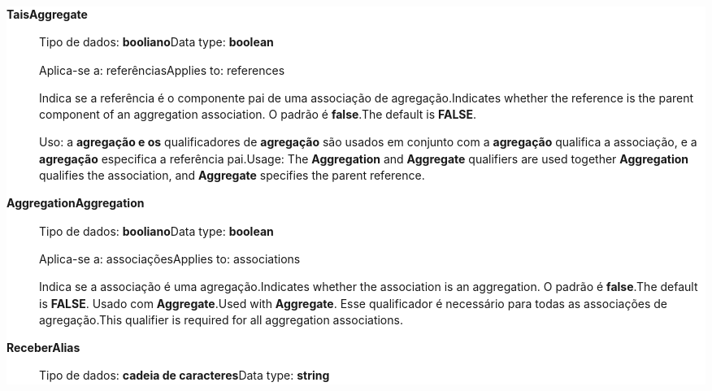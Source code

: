 </dd> <dt>

<span data-ttu-id="48880-126"><span id="Aggregate"></span><span id="aggregate"></span><span id="AGGREGATE"></span>**Tais**</span><span class="sxs-lookup"><span data-stu-id="48880-126"><span id="Aggregate"></span><span id="aggregate"></span><span id="AGGREGATE"></span>**Aggregate**</span></span>
</dt> <dd>

<span data-ttu-id="48880-127">Tipo de dados: **booliano**</span><span class="sxs-lookup"><span data-stu-id="48880-127">Data type: **boolean**</span></span>

<span data-ttu-id="48880-128">Aplica-se a: referências</span><span class="sxs-lookup"><span data-stu-id="48880-128">Applies to: references</span></span>

<span data-ttu-id="48880-129">Indica se a referência é o componente pai de uma associação de agregação.</span><span class="sxs-lookup"><span data-stu-id="48880-129">Indicates whether the reference is the parent component of an aggregation association.</span></span> <span data-ttu-id="48880-130">O padrão é **false**.</span><span class="sxs-lookup"><span data-stu-id="48880-130">The default is **FALSE**.</span></span>

<span data-ttu-id="48880-131">Uso: a **agregação e os** qualificadores de **agregação** são usados em conjunto com a   **agregação** qualifica a associação, e a **agregação** especifica a referência pai.</span><span class="sxs-lookup"><span data-stu-id="48880-131">Usage: The **Aggregation** and **Aggregate** qualifiers are used together   **Aggregation** qualifies the association, and **Aggregate** specifies the parent reference.</span></span>

</dd> <dt>

<span data-ttu-id="48880-132"><span id="Aggregation"></span><span id="aggregation"></span><span id="AGGREGATION"></span>**Aggregation**</span><span class="sxs-lookup"><span data-stu-id="48880-132"><span id="Aggregation"></span><span id="aggregation"></span><span id="AGGREGATION"></span>**Aggregation**</span></span>
</dt> <dd>

<span data-ttu-id="48880-133">Tipo de dados: **booliano**</span><span class="sxs-lookup"><span data-stu-id="48880-133">Data type: **boolean**</span></span>

<span data-ttu-id="48880-134">Aplica-se a: associações</span><span class="sxs-lookup"><span data-stu-id="48880-134">Applies to: associations</span></span>

<span data-ttu-id="48880-135">Indica se a associação é uma agregação.</span><span class="sxs-lookup"><span data-stu-id="48880-135">Indicates whether the association is an aggregation.</span></span> <span data-ttu-id="48880-136">O padrão é **false**.</span><span class="sxs-lookup"><span data-stu-id="48880-136">The default is **FALSE**.</span></span> <span data-ttu-id="48880-137">Usado com **Aggregate**.</span><span class="sxs-lookup"><span data-stu-id="48880-137">Used with **Aggregate**.</span></span> <span data-ttu-id="48880-138">Esse qualificador é necessário para todas as associações de agregação.</span><span class="sxs-lookup"><span data-stu-id="48880-138">This qualifier is required for all aggregation associations.</span></span>

</dd> <dt>

<span data-ttu-id="48880-139"><span id="Alias"></span><span id="alias"></span><span id="ALIAS"></span>**Receber**</span><span class="sxs-lookup"><span data-stu-id="48880-139"><span id="Alias"></span><span id="alias"></span><span id="ALIAS"></span>**Alias**</span></span>
</dt> <dd>

<span data-ttu-id="48880-140">Tipo de dados: **cadeia de caracteres**</span><span class="sxs-lookup"><span data-stu-id="48880-140">Data type: **string**</span></span>
